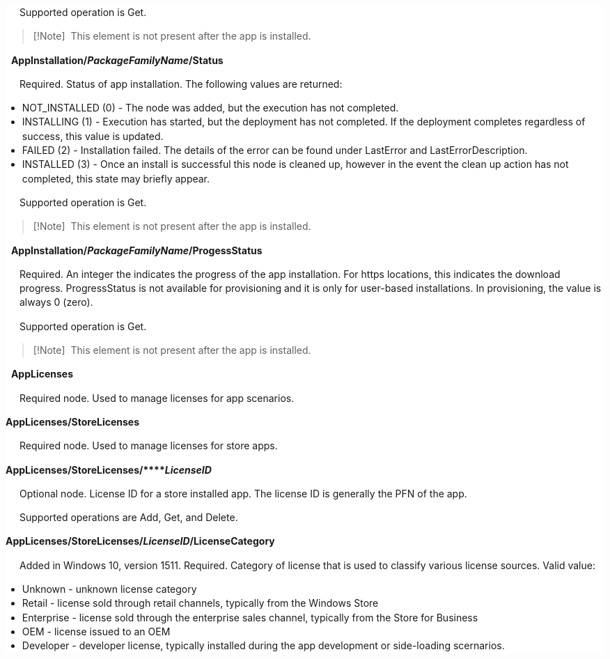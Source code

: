 <p style="margin-left: 20px">Supported operation is Get.

> [!Note]  This element is not present after the app is installed.

 
<a href="" id="appinstallation-packagefamilyname-status"></a>**AppInstallation/*PackageFamilyName*/Status**  
<p style="margin-left: 20px">Required. Status of app installation. The following values are returned:

-   NOT\_INSTALLED (0) - The node was added, but the execution has not completed.
-   INSTALLING (1) - Execution has started, but the deployment has not completed. If the deployment completes regardless of success, this value is updated.
-   FAILED (2) - Installation failed. The details of the error can be found under LastError and LastErrorDescription.
-   INSTALLED (3) - Once an install is successful this node is cleaned up, however in the event the clean up action has not completed, this state may briefly appear.

<p style="margin-left: 20px">Supported operation is Get.

> [!Note]  This element is not present after the app is installed.

 
<a href="" id="appinstallation-packagefamilyname-progessstatus"></a>**AppInstallation/*PackageFamilyName*/ProgessStatus**  
<p style="margin-left: 20px">Required. An integer the indicates the progress of the app installation. For https locations, this indicates the download progress. ProgressStatus is not available for provisioning and it is only for user-based installations. In provisioning, the value is always 0 (zero).

<p style="margin-left: 20px">Supported operation is Get.

> [!Note]  This element is not present after the app is installed.

 
<a href="" id="applicenses"></a>**AppLicenses**  
<p style="margin-left: 20px">Required node. Used to manage licenses for app scenarios.

<a href="" id="applicenses-storelicenses"></a>**AppLicenses/StoreLicenses**  
<p style="margin-left: 20px">Required node. Used to manage licenses for store apps.

<a href="" id="applicenses-storelicenses-licenseid"></a>**AppLicenses/StoreLicenses/****_LicenseID_**  
<p style="margin-left: 20px">Optional node. License ID for a store installed app. The license ID is generally the PFN of the app.

<p style="margin-left: 20px">Supported operations are Add, Get, and Delete.

<a href="" id="applicenses-storelicenses-licenseid-licensecategory"></a>**AppLicenses/StoreLicenses/*LicenseID*/LicenseCategory**  
<p style="margin-left: 20px">Added in Windows 10, version 1511. Required. Category of license that is used to classify various license sources. Valid value:

-   Unknown - unknown license category
-   Retail - license sold through retail channels, typically from the Windows Store
-   Enterprise - license sold through the enterprise sales channel, typically from the Store for Business
-   OEM - license issued to an OEM
-   Developer - developer license, typically installed during the app development or side-loading scernarios.
